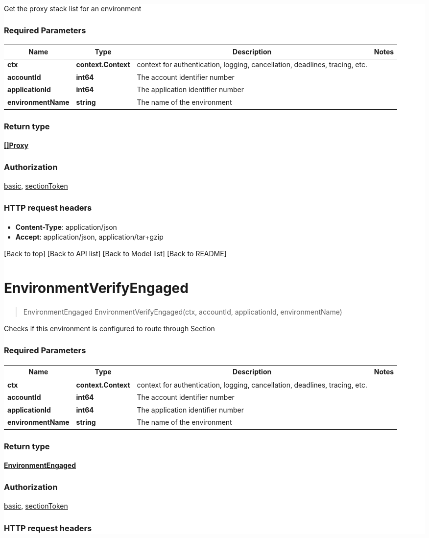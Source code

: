 
Get the proxy stack list for an environment

### Required Parameters

Name | Type | Description  | Notes
------------- | ------------- | ------------- | -------------
 **ctx** | **context.Context** | context for authentication, logging, cancellation, deadlines, tracing, etc.
  **accountId** | **int64**| The account identifier number | 
  **applicationId** | **int64**| The application identifier number | 
  **environmentName** | **string**| The name of the environment | 

### Return type

[**[]Proxy**](Proxy.md)

### Authorization

[basic](../README.md#basic), [sectionToken](../README.md#sectionToken)

### HTTP request headers

 - **Content-Type**: application/json
 - **Accept**: application/json, application/tar+gzip

[[Back to top]](#) [[Back to API list]](../README.md#documentation-for-api-endpoints) [[Back to Model list]](../README.md#documentation-for-models) [[Back to README]](../README.md)

# **EnvironmentVerifyEngaged**
> EnvironmentEngaged EnvironmentVerifyEngaged(ctx, accountId, applicationId, environmentName)


Checks if this environment is configured to route through Section

### Required Parameters

Name | Type | Description  | Notes
------------- | ------------- | ------------- | -------------
 **ctx** | **context.Context** | context for authentication, logging, cancellation, deadlines, tracing, etc.
  **accountId** | **int64**| The account identifier number | 
  **applicationId** | **int64**| The application identifier number | 
  **environmentName** | **string**| The name of the environment | 

### Return type

[**EnvironmentEngaged**](EnvironmentEngaged.md)

### Authorization

[basic](../README.md#basic), [sectionToken](../README.md#sectionToken)

### HTTP request headers

